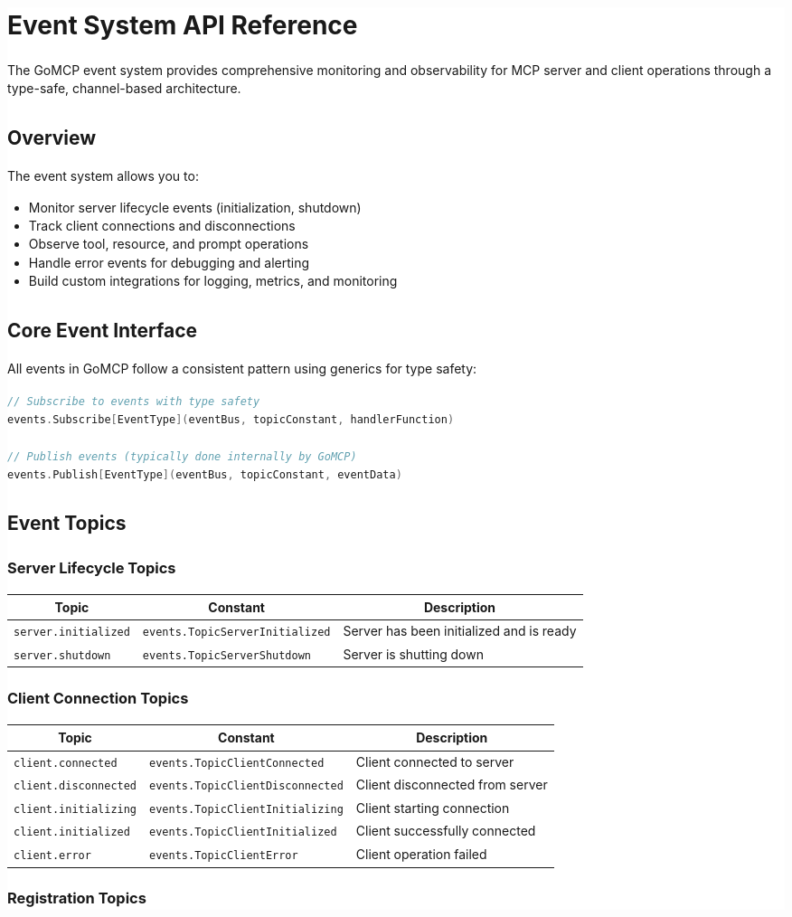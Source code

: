 # Event System API Reference

The GoMCP event system provides comprehensive monitoring and observability for MCP server and client operations through a type-safe, channel-based architecture.

## Overview

The event system allows you to:
- Monitor server lifecycle events (initialization, shutdown)
- Track client connections and disconnections
- Observe tool, resource, and prompt operations
- Handle error events for debugging and alerting
- Build custom integrations for logging, metrics, and monitoring

## Core Event Interface

All events in GoMCP follow a consistent pattern using generics for type safety:

```go
// Subscribe to events with type safety
events.Subscribe[EventType](eventBus, topicConstant, handlerFunction)

// Publish events (typically done internally by GoMCP)
events.Publish[EventType](eventBus, topicConstant, eventData)
```

## Event Topics

### Server Lifecycle Topics

| Topic | Constant | Description |
|-------|----------|-------------|
| `server.initialized` | `events.TopicServerInitialized` | Server has been initialized and is ready |
| `server.shutdown` | `events.TopicServerShutdown` | Server is shutting down |

### Client Connection Topics

| Topic | Constant | Description |
|-------|----------|-------------|
| `client.connected` | `events.TopicClientConnected` | Client connected to server |
| `client.disconnected` | `events.TopicClientDisconnected` | Client disconnected from server |
| `client.initializing` | `events.TopicClientInitializing` | Client starting connection |
| `client.initialized` | `events.TopicClientInitialized` | Client successfully connected |
| `client.error` | `events.TopicClientError` | Client operation failed |

### Registration Topics

